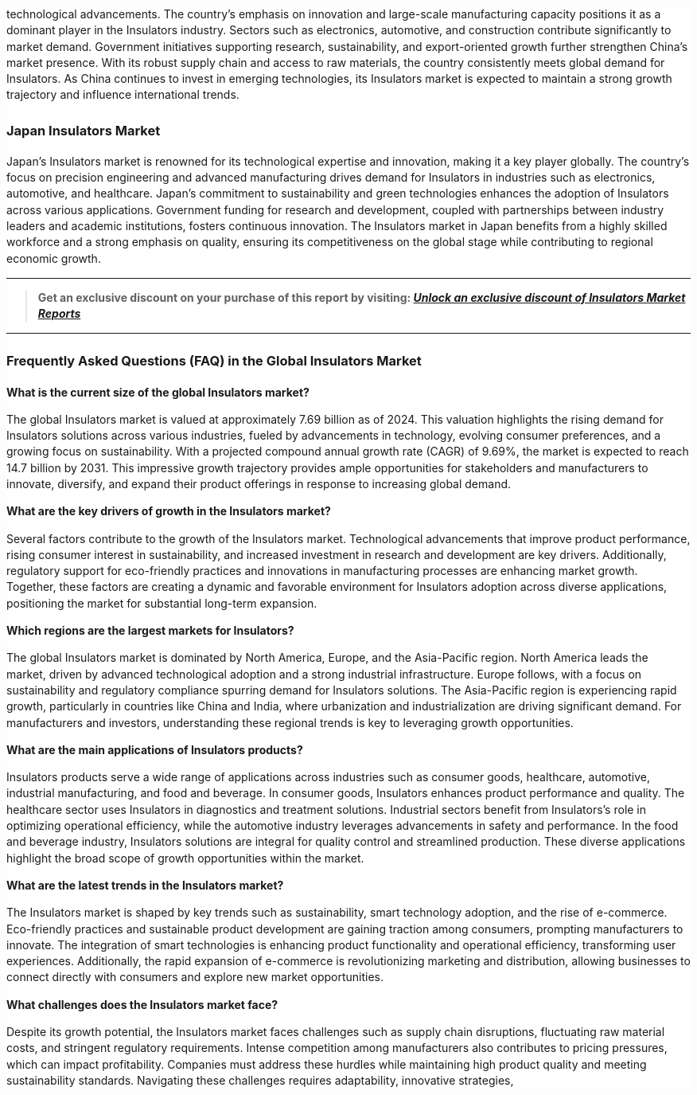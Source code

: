 technological advancements. The country&rsquo;s emphasis on innovation and large-scale manufacturing capacity positions it as a dominant player in the Insulators industry. Sectors such as electronics, automotive, and construction contribute significantly to market demand. Government initiatives supporting research, sustainability, and export-oriented growth further strengthen China&rsquo;s market presence. With its robust supply chain and access to raw materials, the country consistently meets global demand for Insulators. As China continues to invest in emerging technologies, its Insulators market is expected to maintain a strong growth trajectory and influence international trends.</p><h3>Japan Insulators Market</h3><p>Japan&rsquo;s Insulators market is renowned for its technological expertise and innovation, making it a key player globally. The country&rsquo;s focus on precision engineering and advanced manufacturing drives demand for Insulators in industries such as electronics, automotive, and healthcare. Japan&rsquo;s commitment to sustainability and green technologies enhances the adoption of Insulators across various applications. Government funding for research and development, coupled with partnerships between industry leaders and academic institutions, fosters continuous innovation. The Insulators market in Japan benefits from a highly skilled workforce and a strong emphasis on quality, ensuring its competitiveness on the global stage while contributing to regional economic growth.</p><hr /><blockquote><p><strong>Get an exclusive discount on your purchase of this report by visiting: <em><a href="://marketresearchpulse.com/ask-for-discount/145089?utm_source=Github&amp;utm_medium=0110">Unlock an exclusive discount of Insulators Market Reports</a></em>&nbsp;</strong></p></blockquote><hr /><h3>Frequently Asked Questions (FAQ) in the Global Insulators Market</h3><p><strong>What is the current size of the global Insulators market?</strong></p><p>The global Insulators market is valued at approximately 7.69 billion as of 2024. This valuation highlights the rising demand for Insulators solutions across various industries, fueled by advancements in technology, evolving consumer preferences, and a growing focus on sustainability. With a projected compound annual growth rate (CAGR) of 9.69%, the market is expected to reach 14.7 billion by 2031. This impressive growth trajectory provides ample opportunities for stakeholders and manufacturers to innovate, diversify, and expand their product offerings in response to increasing global demand.</p><p><strong>What are the key drivers of growth in the Insulators market?</strong></p><p>Several factors contribute to the growth of the Insulators market. Technological advancements that improve product performance, rising consumer interest in sustainability, and increased investment in research and development are key drivers. Additionally, regulatory support for eco-friendly practices and innovations in manufacturing processes are enhancing market growth. Together, these factors are creating a dynamic and favorable environment for Insulators adoption across diverse applications, positioning the market for substantial long-term expansion.</p><p><strong>Which regions are the largest markets for Insulators?</strong></p><p>The global Insulators market is dominated by North America, Europe, and the Asia-Pacific region. North America leads the market, driven by advanced technological adoption and a strong industrial infrastructure. Europe follows, with a focus on sustainability and regulatory compliance spurring demand for Insulators solutions. The Asia-Pacific region is experiencing rapid growth, particularly in countries like China and India, where urbanization and industrialization are driving significant demand. For manufacturers and investors, understanding these regional trends is key to leveraging growth opportunities.</p><p><strong>What are the main applications of Insulators products?</strong></p><p>Insulators products serve a wide range of applications across industries such as consumer goods, healthcare, automotive, industrial manufacturing, and food and beverage. In consumer goods, Insulators enhances product performance and quality. The healthcare sector uses Insulators in diagnostics and treatment solutions. Industrial sectors benefit from Insulators&rsquo;s role in optimizing operational efficiency, while the automotive industry leverages advancements in safety and performance. In the food and beverage industry, Insulators solutions are integral for quality control and streamlined production. These diverse applications highlight the broad scope of growth opportunities within the market.</p><p><strong>What are the latest trends in the Insulators market?</strong></p><p>The Insulators market is shaped by key trends such as sustainability, smart technology adoption, and the rise of e-commerce. Eco-friendly practices and sustainable product development are gaining traction among consumers, prompting manufacturers to innovate. The integration of smart technologies is enhancing product functionality and operational efficiency, transforming user experiences. Additionally, the rapid expansion of e-commerce is revolutionizing marketing and distribution, allowing businesses to connect directly with consumers and explore new market opportunities.</p><p><strong>What challenges does the Insulators market face?</strong></p><p>Despite its growth potential, the Insulators market faces challenges such as supply chain disruptions, fluctuating raw material costs, and stringent regulatory requirements. Intense competition among manufacturers also contributes to pricing pressures, which can impact profitability. Companies must address these hurdles while maintaining high product quality and meeting sustainability standards. Navigating these challenges requires adaptability, innovative strategies,